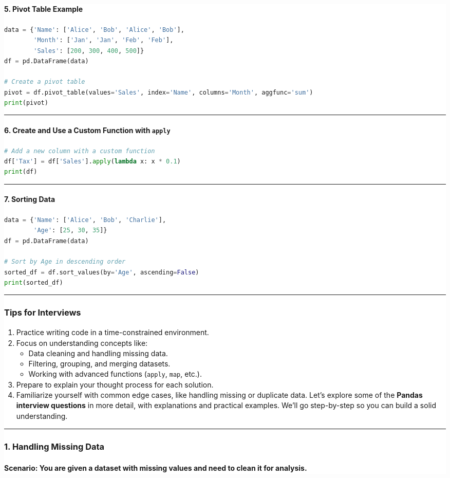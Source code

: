 
#### **5. Pivot Table Example**
```python
data = {'Name': ['Alice', 'Bob', 'Alice', 'Bob'],
        'Month': ['Jan', 'Jan', 'Feb', 'Feb'],
        'Sales': [200, 300, 400, 500]}
df = pd.DataFrame(data)

# Create a pivot table
pivot = df.pivot_table(values='Sales', index='Name', columns='Month', aggfunc='sum')
print(pivot)
```

---

#### **6. Create and Use a Custom Function with `apply`**
```python
# Add a new column with a custom function
df['Tax'] = df['Sales'].apply(lambda x: x * 0.1)
print(df)
```

---

#### **7. Sorting Data**
```python
data = {'Name': ['Alice', 'Bob', 'Charlie'],
        'Age': [25, 30, 35]}
df = pd.DataFrame(data)

# Sort by Age in descending order
sorted_df = df.sort_values(by='Age', ascending=False)
print(sorted_df)
```

---

### **Tips for Interviews**
1. Practice writing code in a time-constrained environment.
2. Focus on understanding concepts like:
   - Data cleaning and handling missing data.
   - Filtering, grouping, and merging datasets.
   - Working with advanced functions (`apply`, `map`, etc.).
3. Prepare to explain your thought process for each solution.
4. Familiarize yourself with common edge cases, like handling missing or duplicate data.
Let’s explore some of the **Pandas interview questions** in more detail, with explanations and practical examples. We’ll go step-by-step so you can build a solid understanding.

---

### **1. Handling Missing Data**
#### **Scenario**: You are given a dataset with missing values and need to clean it for analysis.
